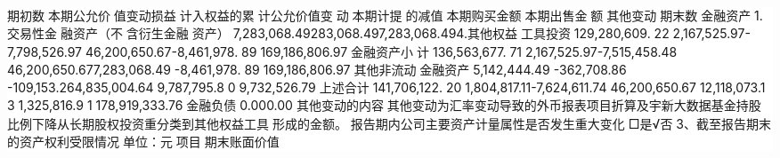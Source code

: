期初数
本期公允价
值变动损益
计入权益的累
计公允价值变
动
本期计提
的减值
本期购买金额
本期出售金
额
其他变动
期末数
金融资产
1.交易性金
融资产（不
含衍生金融
资产）
7,283,068.49283,068.497,283,068.494.其他权益
工具投资
129,280,609.
22
2,167,525.97-7,798,526.97
46,200,650.67-8,461,978.
89
169,186,806.97
金融资产小
计
136,563,677.
71
2,167,525.97-7,515,458.48
46,200,650.677,283,068.49
-8,461,978.
89
169,186,806.97
其他非流动
金融资产
5,142,444.49
-362,708.86
-109,153.264,835,004.64
9,787,795.8
0
9,732,526.79
上述合计
141,706,122.
20
1,804,817.11-7,624,611.74
46,200,650.67
12,118,073.1
3
1,325,816.9
1
178,919,333.76
金融负债
0.000.00
其他变动的内容
其他变动为汇率变动导致的外币报表项目折算及宇新大数据基金持股比例下降从长期股权投资重分类到其他权益工具
形成的金额。
报告期内公司主要资产计量属性是否发生重大变化
□是√否
3、截至报告期末的资产权利受限情况
单位：元
项目
期末账面价值